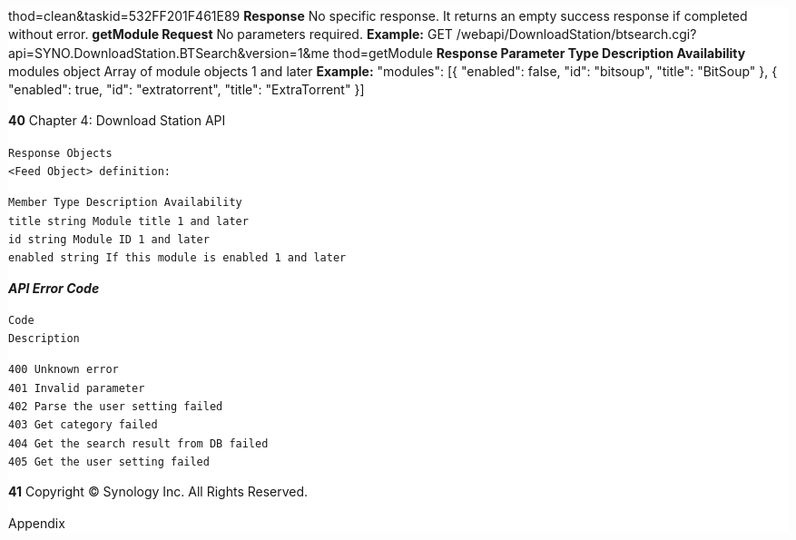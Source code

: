 thod=clean&taskid=532FF201F461E89
**Response**
No specific response. It returns an empty success response if completed without error.
**getModule
Request**
No parameters required.
**Example:**
GET
/webapi/DownloadStation/btsearch.cgi?api=SYNO.DownloadStation.BTSearch&version=1&me
thod=getModule
**Response
Parameter Type Description Availability**
modules object Array of module objects 1 and later
**Example:**
"modules": [{
"enabled": false,
"id": "bitsoup",
"title": "BitSoup"
}, {
"enabled": true,
"id": "extratorrent",
"title": "ExtraTorrent"
}]


**40** Chapter 4: Download Station API

```
Response Objects
<Feed Object> definition:
```
```
Member Type Description Availability
title string Module title 1 and later
id string Module ID 1 and later
enabled string If this module is enabled 1 and later
```
**_API Error Code_**

```
Code
Description
```
```
400 Unknown error
401 Invalid parameter
402 Parse the user setting failed
403 Get category failed
404 Get the search result from DB failed
405 Get the user setting failed
```

**41** Copyright © Synology Inc. All Rights Reserved.

Appendix
